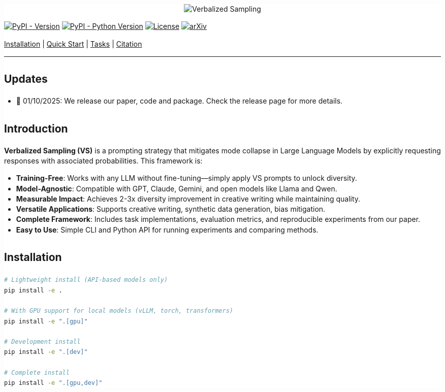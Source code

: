 <p align="center">
  <img src="./assets/teaser.png" width=90% alt="Verbalized Sampling" />
</p>

[![PyPI - Version](https://img.shields.io/pypi/v/verbalized-sampling.svg)](https://pypi.org/project/verbalized-sampling/)
[![PyPI - Python Version](https://img.shields.io/pypi/pyversions/verbalized-sampling.svg)](https://pypi.org/project/verbalized-sampling/)
[![License](https://img.shields.io/badge/License-Apache%202.0-blue.svg)](LICENSE)
[![arXiv](https://img.shields.io/badge/arXiv-XXXX.XXXXX-b31b1b.svg)](https://arxiv.org/abs/XXXX.XXXXX)

[Installation](#installation) | [Quick Start](#quick-start) | [Tasks](#supported-tasks) | [Citation](#citation)

---

## Updates
* 🎉 01/10/2025: We release our paper, code and package. Check the release page for more details.

## Introduction

**Verbalized Sampling (VS)** is a prompting strategy that mitigates mode collapse in Large Language Models by explicitly requesting responses with associated probabilities. This framework is:

* **Training-Free**: Works with any LLM without fine-tuning—simply apply VS prompts to unlock diversity.
* **Model-Agnostic**: Compatible with GPT, Claude, Gemini, and open models like Llama and Qwen.
* **Measurable Impact**: Achieves 2-3x diversity improvement in creative writing while maintaining quality.
* **Versatile Applications**: Supports creative writing, synthetic data generation, bias mitigation.
* **Complete Framework**: Includes task implementations, evaluation metrics, and reproducible experiments from our paper.
* **Easy to Use**: Simple CLI and Python API for running experiments and comparing methods.

## Installation

```bash
# Lightweight install (API-based models only)
pip install -e .

# With GPU support for local models (vLLM, torch, transformers)
pip install -e ".[gpu]"

# Development install
pip install -e ".[dev]"

# Complete install
pip install -e ".[gpu,dev]"
```
